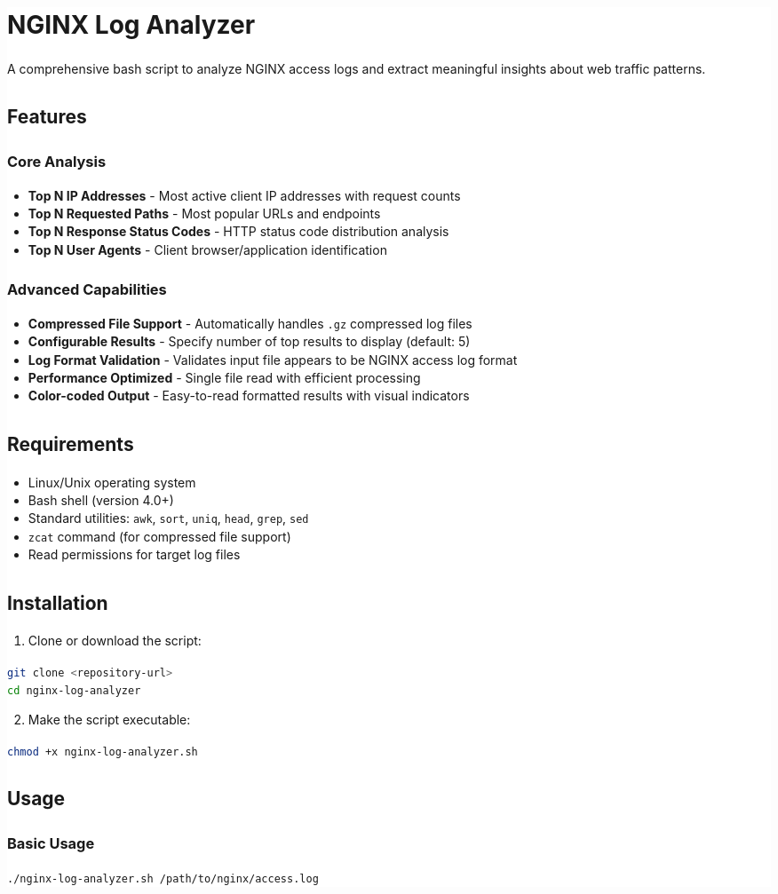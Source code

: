 # NGINX Log Analyzer

A comprehensive bash script to analyze NGINX access logs and extract meaningful insights about web traffic patterns.

## Features

### Core Analysis

- **Top N IP Addresses** - Most active client IP addresses with request counts
- **Top N Requested Paths** - Most popular URLs and endpoints
- **Top N Response Status Codes** - HTTP status code distribution analysis
- **Top N User Agents** - Client browser/application identification

### Advanced Capabilities

- **Compressed File Support** - Automatically handles `.gz` compressed log files
- **Configurable Results** - Specify number of top results to display (default: 5)
- **Log Format Validation** - Validates input file appears to be NGINX access log format
- **Performance Optimized** - Single file read with efficient processing
- **Color-coded Output** - Easy-to-read formatted results with visual indicators

## Requirements

- Linux/Unix operating system
- Bash shell (version 4.0+)
- Standard utilities: `awk`, `sort`, `uniq`, `head`, `grep`, `sed`
- `zcat` command (for compressed file support)
- Read permissions for target log files

## Installation

1. Clone or download the script:

```bash
git clone <repository-url>
cd nginx-log-analyzer
```

2. Make the script executable:

```bash
chmod +x nginx-log-analyzer.sh
```

## Usage

### Basic Usage

```bash
./nginx-log-analyzer.sh /path/to/nginx/access.log
```
